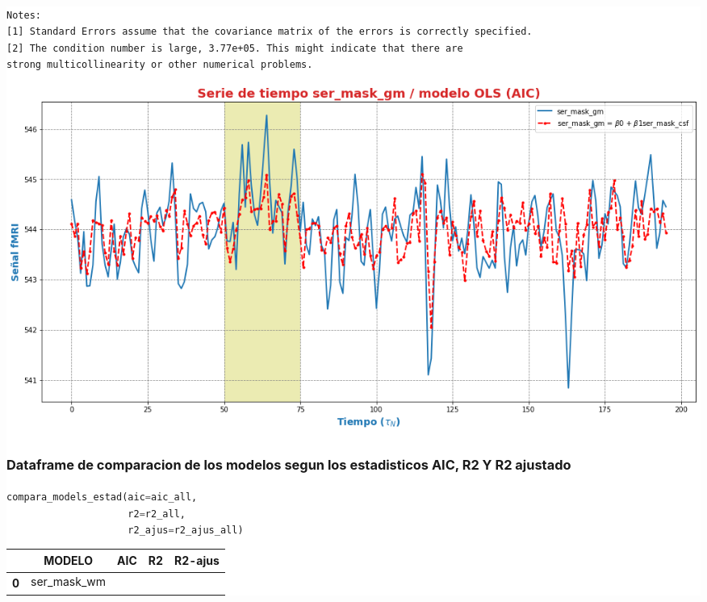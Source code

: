     Notes:
    [1] Standard Errors assume that the covariance matrix of the errors is correctly specified.
    [2] The condition number is large, 3.77e+05. This might indicate that there are
    strong multicollinearity or other numerical problems.



    
![png](output_66_1.png)
    


### Dataframe de comparacion de los modelos segun los estadisticos AIC, R2 Y R2 ajustado


```python
compara_models_estad(aic=aic_all,
                     r2=r2_all,
                     r2_ajus=r2_ajus_all)
```




<style type="text/css">
#T_d0cd6_row0_col1, #T_d0cd6_row0_col3, #T_d0cd6_row1_col2 {
  background-color: yellow;
}
#T_d0cd6_row2_col1, #T_d0cd6_row2_col2, #T_d0cd6_row2_col3 {
  background-color: salmon;
}
</style>
<table id="T_d0cd6_">
  <thead>
    <tr>
      <th class="blank level0" >&nbsp;</th>
      <th class="col_heading level0 col0" >MODELO</th>
      <th class="col_heading level0 col1" >AIC</th>
      <th class="col_heading level0 col2" >R2</th>
      <th class="col_heading level0 col3" >R2-ajus</th>
    </tr>
  </thead>
  <tbody>
    <tr>
      <th id="T_d0cd6_level0_row0" class="row_heading level0 row0" >0</th>
      <td id="T_d0cd6_row0_col0" class="data row0 col0" >ser_mask_wm</td>